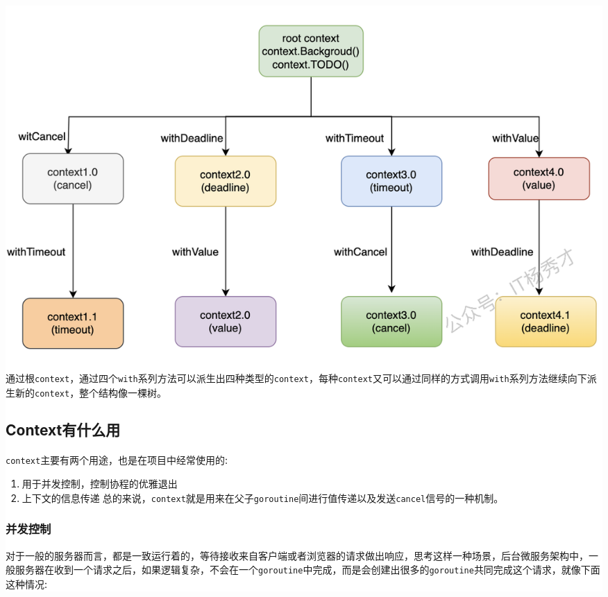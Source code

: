 ![Context树结构](../../assets/img/go语言系列/context/context1.png)

通过根`context`，通过四个`with`系列方法可以派生出四种类型的`context`，每种`context`又可以通过同样的方式调用`with`系列方法继续向下派生新的`context`，整个结构像一棵树。

## **Context有什么用**
`context`主要有两个用途，也是在项目中经常使用的:
1. 用于并发控制，控制协程的优雅退出
2. 上下文的信息传递
总的来说，`context`就是用来在父子`goroutine`间进行值传递以及发送`cancel`信号的一种机制。

### **并发控制**
对于一般的服务器而言，都是一致运行着的，等待接收来自客户端或者浏览器的请求做出响应，思考这样一种场景，后台微服务架构中，一般服务器在收到一个请求之后，如果逻辑复杂，不会在一个`goroutine`中完成，而是会创建出很多的`goroutine`共同完成这个请求，就像下面这种情况:
